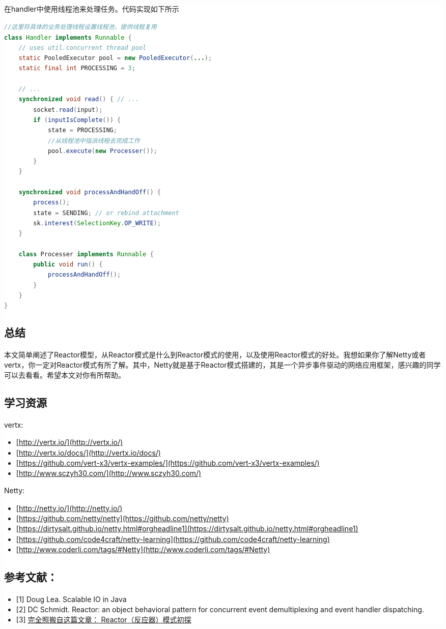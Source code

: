 在handler中使用线程池来处理任务。代码实现如下所示
```java
//这里将具体的业务处理线程设置线程池，提供线程复用
class Handler implements Runnable {
    // uses util.concurrent thread pool
    static PooledExecutor pool = new PooledExecutor(...);
    static final int PROCESSING = 3;

    // ...
    synchronized void read() { // ...
        socket.read(input);
        if (inputIsComplete()) {
            state = PROCESSING;
            //从线程池中指派线程去完成工作
            pool.execute(new Processer());
        }
    }

    synchronized void processAndHandOff() {
        process();
        state = SENDING; // or rebind attachment
        sk.interest(SelectionKey.OP_WRITE);
    }

    class Processer implements Runnable {
        public void run() {
            processAndHandOff();
        }
    }
}
```
## 总结
本文简单阐述了Reactor模型，从Reactor模式是什么到Reactor模式的使用，以及使用Reactor模式的好处。我想如果你了解Netty或者vertx，你一定对Reactor模式有所了解。其中，Netty就是基于Reactor模式搭建的，其是一个异步事件驱动的网络应用框架，感兴趣的同学可以去看看。希望本文对你有所帮助。

## 学习资源
vertx:
- [http://vertx.io/](http://vertx.io/)
- [http://vertx.io/docs/](http://vertx.io/docs/)
- [https://github.com/vert-x3/vertx-examples/](https://github.com/vert-x3/vertx-examples/)
- [http://www.sczyh30.com/](http://www.sczyh30.com/)

Netty:
- [http://netty.io/](http://netty.io/)
- [https://github.com/netty/netty](https://github.com/netty/netty)
- [https://dirtysalt.github.io/netty.html#orgheadline1](https://dirtysalt.github.io/netty.html#orgheadline1)
- [https://github.com/code4craft/netty-learning](https://github.com/code4craft/netty-learning)
- [http://www.coderli.com/tags/#Netty](http://www.coderli.com/tags/#Netty)

## 参考文献：
- [1] Doug Lea. Scalable IO in Java
- [2] DC Schmidt. Reactor: an object behavioral pattern for concurrent event demultiplexing and event handler dispatching.
- [3] [完全照搬自这篇文章： Reactor（反应器）模式初探](https://blog.csdn.net/pistolove/article/details/53152708)
